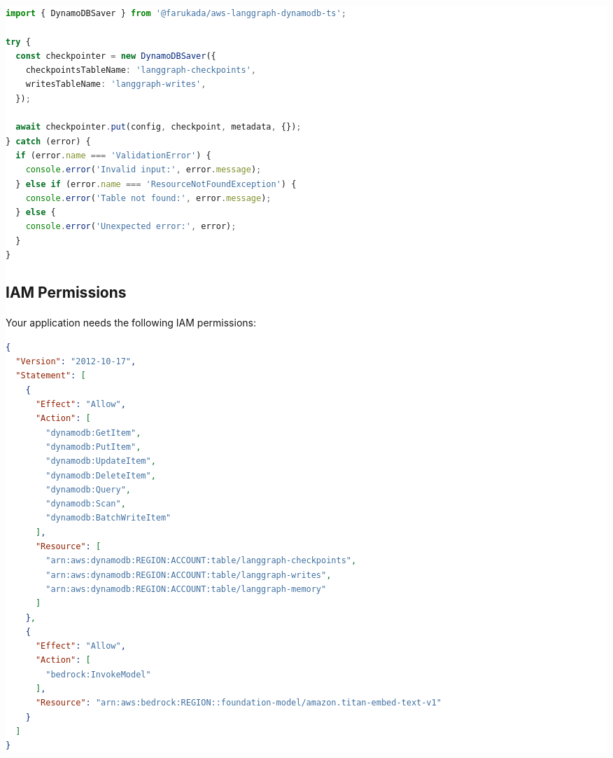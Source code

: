 ```typescript
import { DynamoDBSaver } from '@farukada/aws-langgraph-dynamodb-ts';

try {
  const checkpointer = new DynamoDBSaver({
    checkpointsTableName: 'langgraph-checkpoints',
    writesTableName: 'langgraph-writes',
  });

  await checkpointer.put(config, checkpoint, metadata, {});
} catch (error) {
  if (error.name === 'ValidationError') {
    console.error('Invalid input:', error.message);
  } else if (error.name === 'ResourceNotFoundException') {
    console.error('Table not found:', error.message);
  } else {
    console.error('Unexpected error:', error);
  }
}
```

## IAM Permissions

Your application needs the following IAM permissions:

```json
{
  "Version": "2012-10-17",
  "Statement": [
    {
      "Effect": "Allow",
      "Action": [
        "dynamodb:GetItem",
        "dynamodb:PutItem",
        "dynamodb:UpdateItem",
        "dynamodb:DeleteItem",
        "dynamodb:Query",
        "dynamodb:Scan",
        "dynamodb:BatchWriteItem"
      ],
      "Resource": [
        "arn:aws:dynamodb:REGION:ACCOUNT:table/langgraph-checkpoints",
        "arn:aws:dynamodb:REGION:ACCOUNT:table/langgraph-writes",
        "arn:aws:dynamodb:REGION:ACCOUNT:table/langgraph-memory"
      ]
    },
    {
      "Effect": "Allow",
      "Action": [
        "bedrock:InvokeModel"
      ],
      "Resource": "arn:aws:bedrock:REGION::foundation-model/amazon.titan-embed-text-v1"
    }
  ]
}
```
